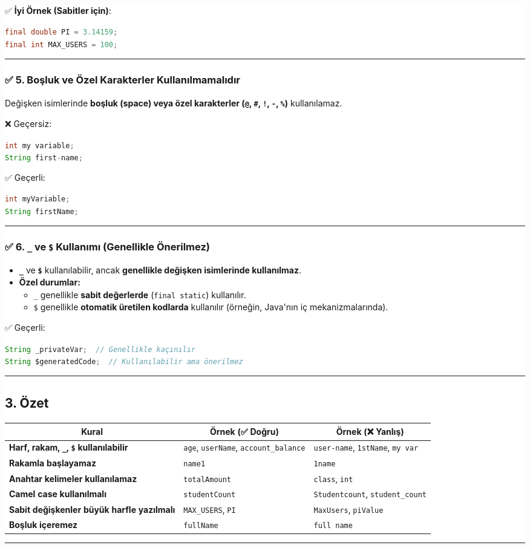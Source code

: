 ✅ **İyi Örnek (Sabitler için)**:
```java
final double PI = 3.14159;
final int MAX_USERS = 100;
```

---

### ✅ **5. Boşluk ve Özel Karakterler Kullanılmamalıdır**
Değişken isimlerinde **boşluk (space) veya özel karakterler (`@`, `#`, `!`, `-`, `%`)** kullanılamaz.

❌ Geçersiz:
```java
int my variable;
String first-name;
```

✅ Geçerli:
```java
int myVariable;
String firstName;
```

---

### ✅ **6. `_` ve `$` Kullanımı (Genellikle Önerilmez)**
- **`_`** ve **`$`** kullanılabilir, ancak **genellikle değişken isimlerinde kullanılmaz**.
- **Özel durumlar:**
    - `_` genellikle **sabit değerlerde** (`final static`) kullanılır.
    - `$` genellikle **otomatik üretilen kodlarda** kullanılır (örneğin, Java'nın iç mekanizmalarında).

✅ Geçerli:
```java
String _privateVar;  // Genellikle kaçınılır
String $generatedCode;  // Kullanılabilir ama önerilmez
```

---

## **3. Özet**
| **Kural**                           | **Örnek (✅ Doğru)** | **Örnek (❌ Yanlış)** |
|--------------------------------------|---------------------|---------------------|
| **Harf, rakam, `_`, `$` kullanılabilir** | `age`, `userName`, `account_balance` | `user-name`, `1stName`, `my var` |
| **Rakamla başlayamaz**               | `name1`            | `1name` |
| **Anahtar kelimeler kullanılamaz**    | `totalAmount`      | `class`, `int` |
| **Camel case kullanılmalı**          | `studentCount`     | `Studentcount`, `student_count` |
| **Sabit değişkenler büyük harfle yazılmalı** | `MAX_USERS`, `PI`  | `MaxUsers`, `piValue` |
| **Boşluk içeremez**                   | `fullName`         | `full name` |

---